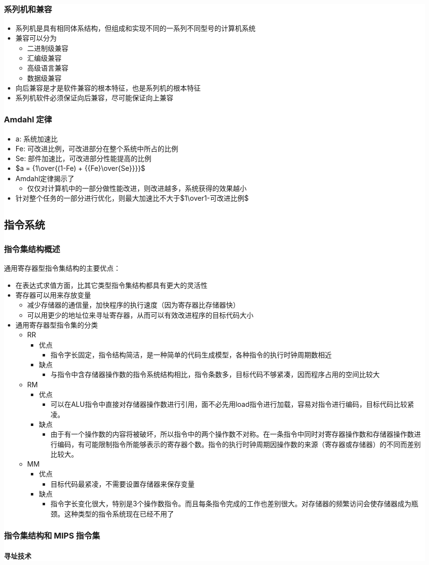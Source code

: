 ### 系列机和兼容

- 系列机是具有相同体系结构，但组成和实现不同的一系列不同型号的计算机系统
- 兼容可以分为
	- 二进制级兼容
	- 汇编级兼容
	- 高级语言兼容
	- 数据级兼容
- 向后兼容是才是软件兼容的根本特征，也是系列机的根本特征
- 系列机软件必须保证向后兼容，尽可能保证向上兼容

### Amdahl 定律

- a: 系统加速比
- Fe: 可改进比例，可改进部分在整个系统中所占的比例
- Se: 部件加速比，可改进部分性能提高的比例
- $a = {1\over{(1-Fe) + {{Fe}\over{Se}}}}$
- Amdahl定律揭示了
	- 仅仅对计算机中的一部分做性能改进，则改进越多，系统获得的效果越小
- 针对整个任务的一部分进行优化，则最大加速比不大于$1\over1-可改进比例$

## 指令系统

### 指令集结构概述

通用寄存器型指令集结构的主要优点：
- 在表达式求值方面，比其它类型指令集结构都具有更大的灵活性
- 寄存器可以用来存放变量
	- 减少存储器的通信量，加快程序的执行速度（因为寄存器比存储器快）
	- 可以用更少的地址位来寻址寄存器，从而可以有效改进程序的目标代码大小
- 通用寄存器型指令集的分类
	- RR
		- 优点
			- 指令字长固定，指令结构简洁，是一种简单的代码生成模型，各种指令的执行时钟周期数相近
		- 缺点
			- 与指令中含存储器操作数的指令系统结构相比，指令条数多，目标代码不够紧凑，因而程序占用的空间比较大
	- RM
		- 优点
			- 可以在ALU指令中直接对存储器操作数进行引用，面不必先用load指令进行加载，容易对指令进行编码，目标代码比较紧凌。
		- 缺点
			- 由于有一个操作数的内容将被破坏，所以指令中的两个操作数不对称。在一条指令中同时对寄存器操作数和存储器操作数进行编码，有可能限制指令所能够表示的寄存器个数。指令的执行时钟周期因操作数的来源（寄存器或存储器）的不同而差别比较大。
	- MM
		- 优点
			- 目标代码最紧凌，不需要设置存储器来保存变量
		- 缺点
			- 指令字长变化很大，特别是3个操作数指令。而且每条指令完成的工作也差别很大。对存储器的频繁访问会使存储器成为瓶颈。这种类型的指令系统现在已经不用了

### 指令集结构和 MIPS 指令集

#### 寻址技术
